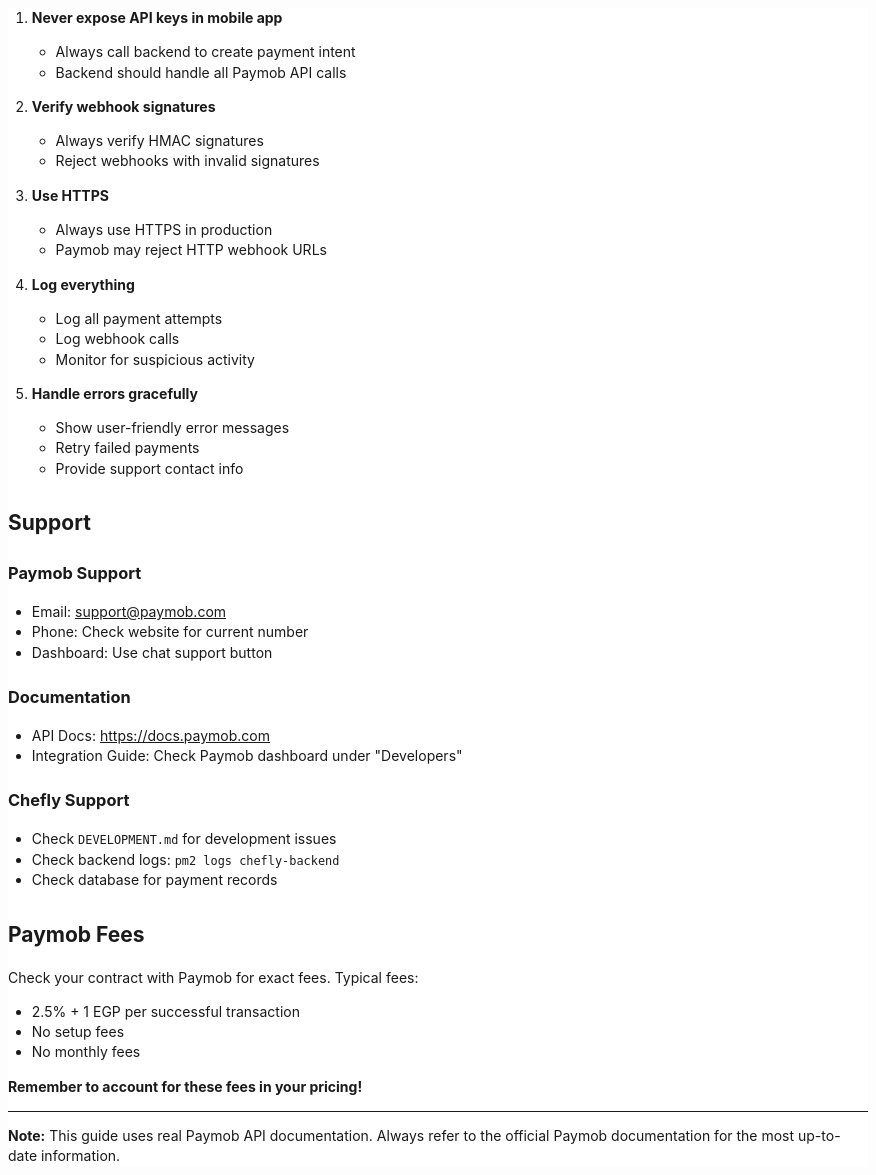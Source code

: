 1. **Never expose API keys in mobile app**
   - Always call backend to create payment intent
   - Backend should handle all Paymob API calls

2. **Verify webhook signatures**
   - Always verify HMAC signatures
   - Reject webhooks with invalid signatures

3. **Use HTTPS**
   - Always use HTTPS in production
   - Paymob may reject HTTP webhook URLs

4. **Log everything**
   - Log all payment attempts
   - Log webhook calls
   - Monitor for suspicious activity

5. **Handle errors gracefully**
   - Show user-friendly error messages
   - Retry failed payments
   - Provide support contact info

## Support

### Paymob Support
- Email: support@paymob.com
- Phone: Check website for current number
- Dashboard: Use chat support button

### Documentation
- API Docs: https://docs.paymob.com
- Integration Guide: Check Paymob dashboard under "Developers"

### Chefly Support
- Check `DEVELOPMENT.md` for development issues
- Check backend logs: `pm2 logs chefly-backend`
- Check database for payment records

## Paymob Fees

Check your contract with Paymob for exact fees. Typical fees:
- 2.5% + 1 EGP per successful transaction
- No setup fees
- No monthly fees

**Remember to account for these fees in your pricing!**

---

**Note:** This guide uses real Paymob API documentation. Always refer to the official Paymob documentation for the most up-to-date information.

